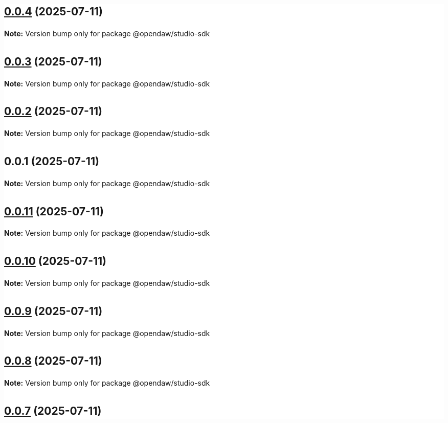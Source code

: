 ## [0.0.4](https://github.com/andremichelle/opendaw/compare/@opendaw/studio-sdk@0.0.3...@opendaw/studio-sdk@0.0.4) (2025-07-11)

**Note:** Version bump only for package @opendaw/studio-sdk

## [0.0.3](https://github.com/andremichelle/opendaw/compare/@opendaw/studio-sdk@0.0.2...@opendaw/studio-sdk@0.0.3) (2025-07-11)

**Note:** Version bump only for package @opendaw/studio-sdk

## [0.0.2](https://github.com/andremichelle/opendaw/compare/@opendaw/studio-sdk@0.0.1...@opendaw/studio-sdk@0.0.2) (2025-07-11)

**Note:** Version bump only for package @opendaw/studio-sdk

## 0.0.1 (2025-07-11)

**Note:** Version bump only for package @opendaw/studio-sdk

## [0.0.11](https://github.com/andremichelle/opendaw/compare/@opendaw/studio-sdk@0.0.10...@opendaw/studio-sdk@0.0.11) (2025-07-11)

**Note:** Version bump only for package @opendaw/studio-sdk

## [0.0.10](https://github.com/andremichelle/opendaw/compare/@opendaw/studio-sdk@0.0.9...@opendaw/studio-sdk@0.0.10) (2025-07-11)

**Note:** Version bump only for package @opendaw/studio-sdk

## [0.0.9](https://github.com/andremichelle/opendaw/compare/@opendaw/studio-sdk@0.0.8...@opendaw/studio-sdk@0.0.9) (2025-07-11)

**Note:** Version bump only for package @opendaw/studio-sdk

## [0.0.8](https://github.com/andremichelle/opendaw/compare/@opendaw/studio-sdk@0.0.7...@opendaw/studio-sdk@0.0.8) (2025-07-11)

**Note:** Version bump only for package @opendaw/studio-sdk

## [0.0.7](https://github.com/andremichelle/opendaw/compare/@opendaw/studio-sdk@0.0.7...@opendaw/studio-sdk@0.0.7) (2025-07-11)
